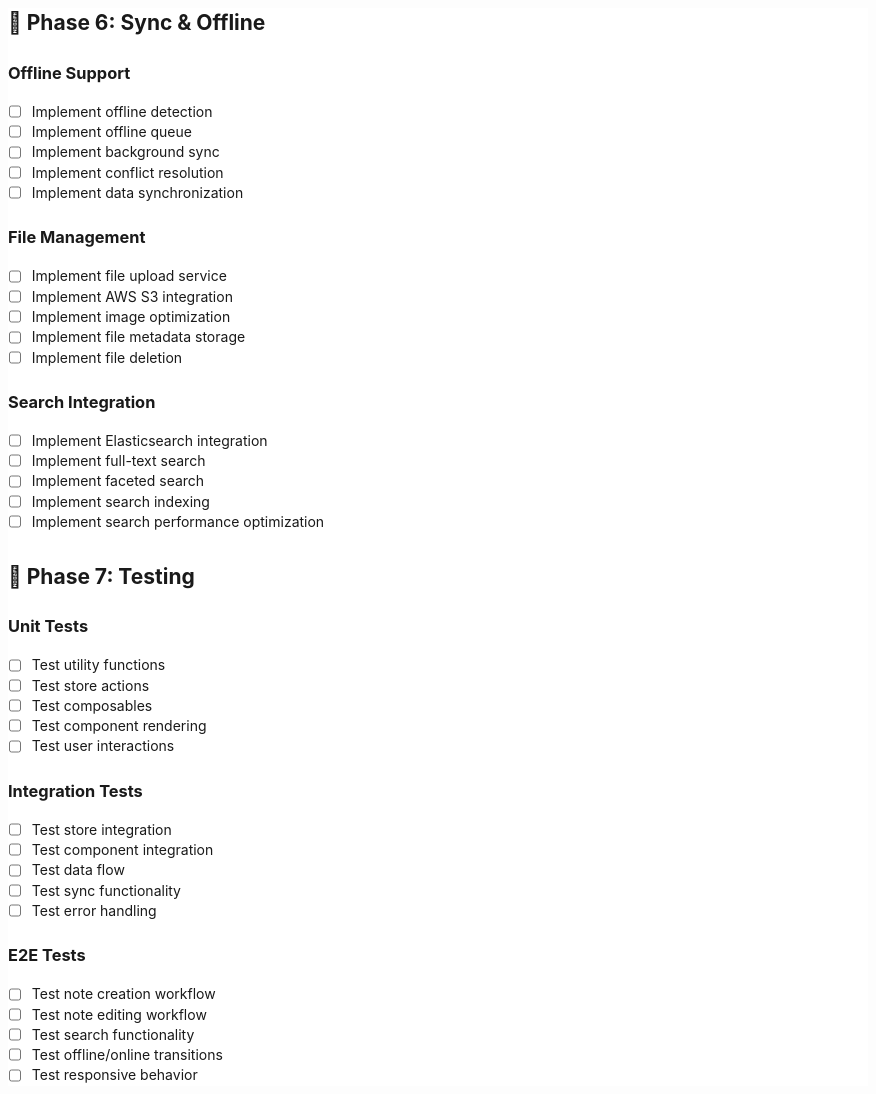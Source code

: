 ## 🔄 Phase 6: Sync & Offline

### Offline Support

- [ ] Implement offline detection
- [ ] Implement offline queue
- [ ] Implement background sync
- [ ] Implement conflict resolution
- [ ] Implement data synchronization

### File Management

- [ ] Implement file upload service
- [ ] Implement AWS S3 integration
- [ ] Implement image optimization
- [ ] Implement file metadata storage
- [ ] Implement file deletion

### Search Integration

- [ ] Implement Elasticsearch integration
- [ ] Implement full-text search
- [ ] Implement faceted search
- [ ] Implement search indexing
- [ ] Implement search performance optimization

## 🧪 Phase 7: Testing

### Unit Tests

- [ ] Test utility functions
- [ ] Test store actions
- [ ] Test composables
- [ ] Test component rendering
- [ ] Test user interactions

### Integration Tests

- [ ] Test store integration
- [ ] Test component integration
- [ ] Test data flow
- [ ] Test sync functionality
- [ ] Test error handling

### E2E Tests

- [ ] Test note creation workflow
- [ ] Test note editing workflow
- [ ] Test search functionality
- [ ] Test offline/online transitions
- [ ] Test responsive behavior
